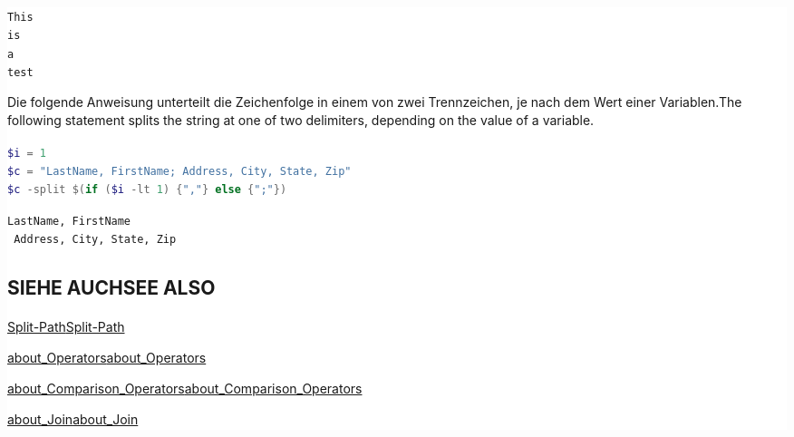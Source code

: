 ```Output
This
is
a
test
```

<span data-ttu-id="85a5a-206">Die folgende Anweisung unterteilt die Zeichenfolge in einem von zwei Trennzeichen, je nach dem Wert einer Variablen.</span><span class="sxs-lookup"><span data-stu-id="85a5a-206">The following statement splits the string at one of two delimiters, depending on the value of a variable.</span></span>

```powershell
$i = 1
$c = "LastName, FirstName; Address, City, State, Zip"
$c -split $(if ($i -lt 1) {","} else {";"})
```

```Output
LastName, FirstName
 Address, City, State, Zip
```

## <a name="see-also"></a><span data-ttu-id="85a5a-207">SIEHE AUCH</span><span class="sxs-lookup"><span data-stu-id="85a5a-207">SEE ALSO</span></span>

[<span data-ttu-id="85a5a-208">Split-Path</span><span class="sxs-lookup"><span data-stu-id="85a5a-208">Split-Path</span></span>](xref:Microsoft.PowerShell.Management.Split-Path)

[<span data-ttu-id="85a5a-209">about_Operators</span><span class="sxs-lookup"><span data-stu-id="85a5a-209">about_Operators</span></span>](about_Operators.md)

[<span data-ttu-id="85a5a-210">about_Comparison_Operators</span><span class="sxs-lookup"><span data-stu-id="85a5a-210">about_Comparison_Operators</span></span>](about_Comparison_Operators.md)

[<span data-ttu-id="85a5a-211">about_Join</span><span class="sxs-lookup"><span data-stu-id="85a5a-211">about_Join</span></span>](about_Join.md)
